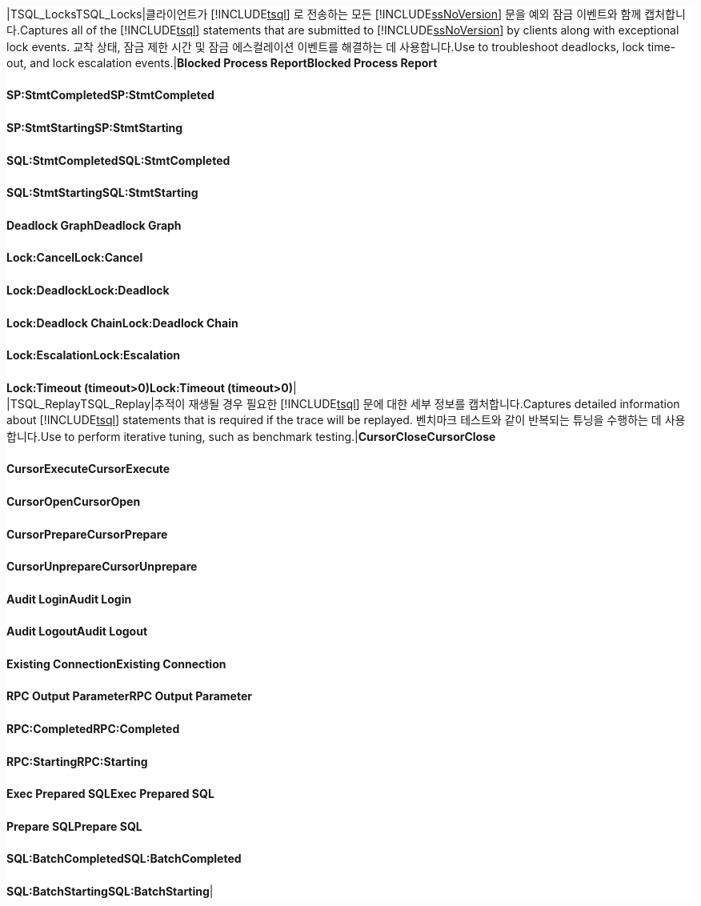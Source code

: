 |<span data-ttu-id="0fce2-156">TSQL_Locks</span><span class="sxs-lookup"><span data-stu-id="0fce2-156">TSQL_Locks</span></span>|<span data-ttu-id="0fce2-157">클라이언트가 [!INCLUDE[tsql](../../includes/tsql-md.md)] 로 전송하는 모든 [!INCLUDE[ssNoVersion](../../includes/ssnoversion-md.md)] 문을 예외 잠금 이벤트와 함께 캡처합니다.</span><span class="sxs-lookup"><span data-stu-id="0fce2-157">Captures all of the [!INCLUDE[tsql](../../includes/tsql-md.md)] statements that are submitted to [!INCLUDE[ssNoVersion](../../includes/ssnoversion-md.md)] by clients along with exceptional lock events.</span></span> <span data-ttu-id="0fce2-158">교착 상태, 잠금 제한 시간 및 잠금 에스컬레이션 이벤트를 해결하는 데 사용합니다.</span><span class="sxs-lookup"><span data-stu-id="0fce2-158">Use to troubleshoot deadlocks, lock time-out, and lock escalation events.</span></span>|<span data-ttu-id="0fce2-159">**Blocked Process Report**</span><span class="sxs-lookup"><span data-stu-id="0fce2-159">**Blocked Process Report**</span></span><br /><br /> <span data-ttu-id="0fce2-160">**SP:StmtCompleted**</span><span class="sxs-lookup"><span data-stu-id="0fce2-160">**SP:StmtCompleted**</span></span><br /><br /> <span data-ttu-id="0fce2-161">**SP:StmtStarting**</span><span class="sxs-lookup"><span data-stu-id="0fce2-161">**SP:StmtStarting**</span></span><br /><br /> <span data-ttu-id="0fce2-162">**SQL:StmtCompleted**</span><span class="sxs-lookup"><span data-stu-id="0fce2-162">**SQL:StmtCompleted**</span></span><br /><br /> <span data-ttu-id="0fce2-163">**SQL:StmtStarting**</span><span class="sxs-lookup"><span data-stu-id="0fce2-163">**SQL:StmtStarting**</span></span><br /><br /> <span data-ttu-id="0fce2-164">**Deadlock Graph**</span><span class="sxs-lookup"><span data-stu-id="0fce2-164">**Deadlock Graph**</span></span><br /><br /> <span data-ttu-id="0fce2-165">**Lock:Cancel**</span><span class="sxs-lookup"><span data-stu-id="0fce2-165">**Lock:Cancel**</span></span><br /><br /> <span data-ttu-id="0fce2-166">**Lock:Deadlock**</span><span class="sxs-lookup"><span data-stu-id="0fce2-166">**Lock:Deadlock**</span></span><br /><br /> <span data-ttu-id="0fce2-167">**Lock:Deadlock Chain**</span><span class="sxs-lookup"><span data-stu-id="0fce2-167">**Lock:Deadlock Chain**</span></span><br /><br /> <span data-ttu-id="0fce2-168">**Lock:Escalation**</span><span class="sxs-lookup"><span data-stu-id="0fce2-168">**Lock:Escalation**</span></span><br /><br /> <span data-ttu-id="0fce2-169">**Lock:Timeout (timeout>0)**</span><span class="sxs-lookup"><span data-stu-id="0fce2-169">**Lock:Timeout (timeout>0)**</span></span>|  
|<span data-ttu-id="0fce2-170">TSQL_Replay</span><span class="sxs-lookup"><span data-stu-id="0fce2-170">TSQL_Replay</span></span>|<span data-ttu-id="0fce2-171">추적이 재생될 경우 필요한 [!INCLUDE[tsql](../../includes/tsql-md.md)] 문에 대한 세부 정보를 캡처합니다.</span><span class="sxs-lookup"><span data-stu-id="0fce2-171">Captures detailed information about [!INCLUDE[tsql](../../includes/tsql-md.md)] statements that is required if the trace will be replayed.</span></span> <span data-ttu-id="0fce2-172">벤치마크 테스트와 같이 반복되는 튜닝을 수행하는 데 사용합니다.</span><span class="sxs-lookup"><span data-stu-id="0fce2-172">Use to perform iterative tuning, such as benchmark testing.</span></span>|<span data-ttu-id="0fce2-173">**CursorClose**</span><span class="sxs-lookup"><span data-stu-id="0fce2-173">**CursorClose**</span></span><br /><br /> <span data-ttu-id="0fce2-174">**CursorExecute**</span><span class="sxs-lookup"><span data-stu-id="0fce2-174">**CursorExecute**</span></span><br /><br /> <span data-ttu-id="0fce2-175">**CursorOpen**</span><span class="sxs-lookup"><span data-stu-id="0fce2-175">**CursorOpen**</span></span><br /><br /> <span data-ttu-id="0fce2-176">**CursorPrepare**</span><span class="sxs-lookup"><span data-stu-id="0fce2-176">**CursorPrepare**</span></span><br /><br /> <span data-ttu-id="0fce2-177">**CursorUnprepare**</span><span class="sxs-lookup"><span data-stu-id="0fce2-177">**CursorUnprepare**</span></span><br /><br /> <span data-ttu-id="0fce2-178">**Audit Login**</span><span class="sxs-lookup"><span data-stu-id="0fce2-178">**Audit Login**</span></span><br /><br /> <span data-ttu-id="0fce2-179">**Audit Logout**</span><span class="sxs-lookup"><span data-stu-id="0fce2-179">**Audit Logout**</span></span><br /><br /> <span data-ttu-id="0fce2-180">**Existing Connection**</span><span class="sxs-lookup"><span data-stu-id="0fce2-180">**Existing Connection**</span></span><br /><br /> <span data-ttu-id="0fce2-181">**RPC Output Parameter**</span><span class="sxs-lookup"><span data-stu-id="0fce2-181">**RPC Output Parameter**</span></span><br /><br /> <span data-ttu-id="0fce2-182">**RPC:Completed**</span><span class="sxs-lookup"><span data-stu-id="0fce2-182">**RPC:Completed**</span></span><br /><br /> <span data-ttu-id="0fce2-183">**RPC:Starting**</span><span class="sxs-lookup"><span data-stu-id="0fce2-183">**RPC:Starting**</span></span><br /><br /> <span data-ttu-id="0fce2-184">**Exec Prepared SQL**</span><span class="sxs-lookup"><span data-stu-id="0fce2-184">**Exec Prepared SQL**</span></span><br /><br /> <span data-ttu-id="0fce2-185">**Prepare SQL**</span><span class="sxs-lookup"><span data-stu-id="0fce2-185">**Prepare SQL**</span></span><br /><br /> <span data-ttu-id="0fce2-186">**SQL:BatchCompleted**</span><span class="sxs-lookup"><span data-stu-id="0fce2-186">**SQL:BatchCompleted**</span></span><br /><br /> <span data-ttu-id="0fce2-187">**SQL:BatchStarting**</span><span class="sxs-lookup"><span data-stu-id="0fce2-187">**SQL:BatchStarting**</span></span>|  